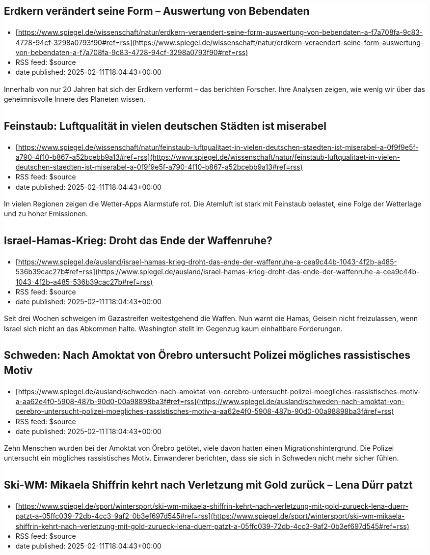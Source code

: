 ## Erdkern verändert seine Form – Auswertung von Bebendaten
 - [https://www.spiegel.de/wissenschaft/natur/erdkern-veraendert-seine-form-auswertung-von-bebendaten-a-f7a708fa-9c83-4728-94cf-3298a0793f90#ref=rss](https://www.spiegel.de/wissenschaft/natur/erdkern-veraendert-seine-form-auswertung-von-bebendaten-a-f7a708fa-9c83-4728-94cf-3298a0793f90#ref=rss)
 - RSS feed: $source
 - date published: 2025-02-11T18:04:43+00:00

Innerhalb von nur 20 Jahren hat sich der Erdkern verformt – das berichten Forscher. Ihre Analysen zeigen, wie wenig wir über das geheimnisvolle Innere des Planeten wissen.

## Feinstaub: Luftqualität in vielen deutschen Städten ist miserabel
 - [https://www.spiegel.de/wissenschaft/natur/feinstaub-luftqualitaet-in-vielen-deutschen-staedten-ist-miserabel-a-0f9f9e5f-a790-4f10-b867-a52bcebb9a13#ref=rss](https://www.spiegel.de/wissenschaft/natur/feinstaub-luftqualitaet-in-vielen-deutschen-staedten-ist-miserabel-a-0f9f9e5f-a790-4f10-b867-a52bcebb9a13#ref=rss)
 - RSS feed: $source
 - date published: 2025-02-11T18:04:43+00:00

In vielen Regionen zeigen die Wetter-Apps Alarmstufe rot. Die Atemluft ist stark mit Feinstaub belastet, eine Folge der Wetterlage und zu hoher Emissionen.

## Israel-Hamas-Krieg: Droht das Ende der Waffenruhe?
 - [https://www.spiegel.de/ausland/israel-hamas-krieg-droht-das-ende-der-waffenruhe-a-cea9c44b-1043-4f2b-a485-536b39cac27b#ref=rss](https://www.spiegel.de/ausland/israel-hamas-krieg-droht-das-ende-der-waffenruhe-a-cea9c44b-1043-4f2b-a485-536b39cac27b#ref=rss)
 - RSS feed: $source
 - date published: 2025-02-11T18:04:43+00:00

Seit drei Wochen schweigen im Gazastreifen weitestgehend die Waffen. Nun warnt die Hamas, Geiseln nicht freizulassen, wenn Israel sich nicht an das Abkommen halte. Washington stellt im Gegenzug kaum einhaltbare Forderungen.

## Schweden: Nach Amoktat von Örebro untersucht Polizei mögliches rassistisches Motiv
 - [https://www.spiegel.de/ausland/schweden-nach-amoktat-von-oerebro-untersucht-polizei-moegliches-rassistisches-motiv-a-aa62e4f0-5908-487b-90d0-00a98898ba3f#ref=rss](https://www.spiegel.de/ausland/schweden-nach-amoktat-von-oerebro-untersucht-polizei-moegliches-rassistisches-motiv-a-aa62e4f0-5908-487b-90d0-00a98898ba3f#ref=rss)
 - RSS feed: $source
 - date published: 2025-02-11T18:04:43+00:00

Zehn Menschen wurden bei der Amoktat von Örebro getötet, viele davon hatten einen Migrationshintergrund. Die Polizei untersucht ein mögliches rassistisches Motiv. Einwanderer berichten, dass sie sich in Schweden nicht mehr sicher fühlen.

## Ski-WM: Mikaela Shiffrin kehrt nach Verletzung mit Gold zurück – Lena Dürr patzt
 - [https://www.spiegel.de/sport/wintersport/ski-wm-mikaela-shiffrin-kehrt-nach-verletzung-mit-gold-zurueck-lena-duerr-patzt-a-05ffc039-72db-4cc3-9af2-0b3ef697d545#ref=rss](https://www.spiegel.de/sport/wintersport/ski-wm-mikaela-shiffrin-kehrt-nach-verletzung-mit-gold-zurueck-lena-duerr-patzt-a-05ffc039-72db-4cc3-9af2-0b3ef697d545#ref=rss)
 - RSS feed: $source
 - date published: 2025-02-11T18:04:43+00:00
